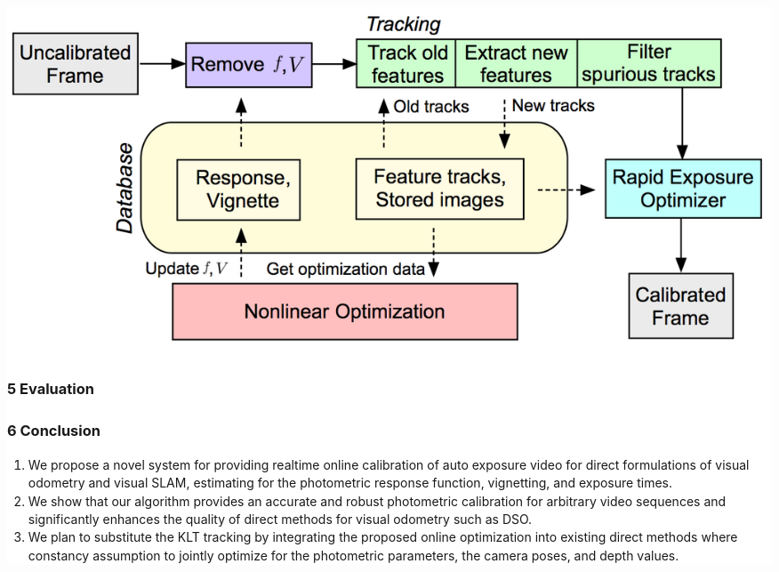 ![](https://raw.githubusercontent.com/TongLing916/tongling916.github.io/master/img/post-calibration-online-mode.png)
 
### 5	Evaluation

### 6	Conclusion
1.	We propose a novel system for providing realtime online calibration of auto exposure video for direct formulations of visual odometry and visual SLAM, estimating for the photometric response function, vignetting, and exposure times.  
2.	We show that our algorithm provides an accurate and robust photometric calibration for arbitrary video sequences and significantly enhances the quality of direct methods for visual odometry such as DSO.
3.	We plan to substitute the KLT tracking by integrating the proposed online optimization into existing direct methods where constancy assumption to jointly optimize for the photometric parameters, the camera poses, and depth values. 




[paper-dso]: https://vision.in.tum.de/research/vslam/photometric-calibration
[paper-ldso]: https://vision.in.tum.de/research/vslam/photometric-calibration
